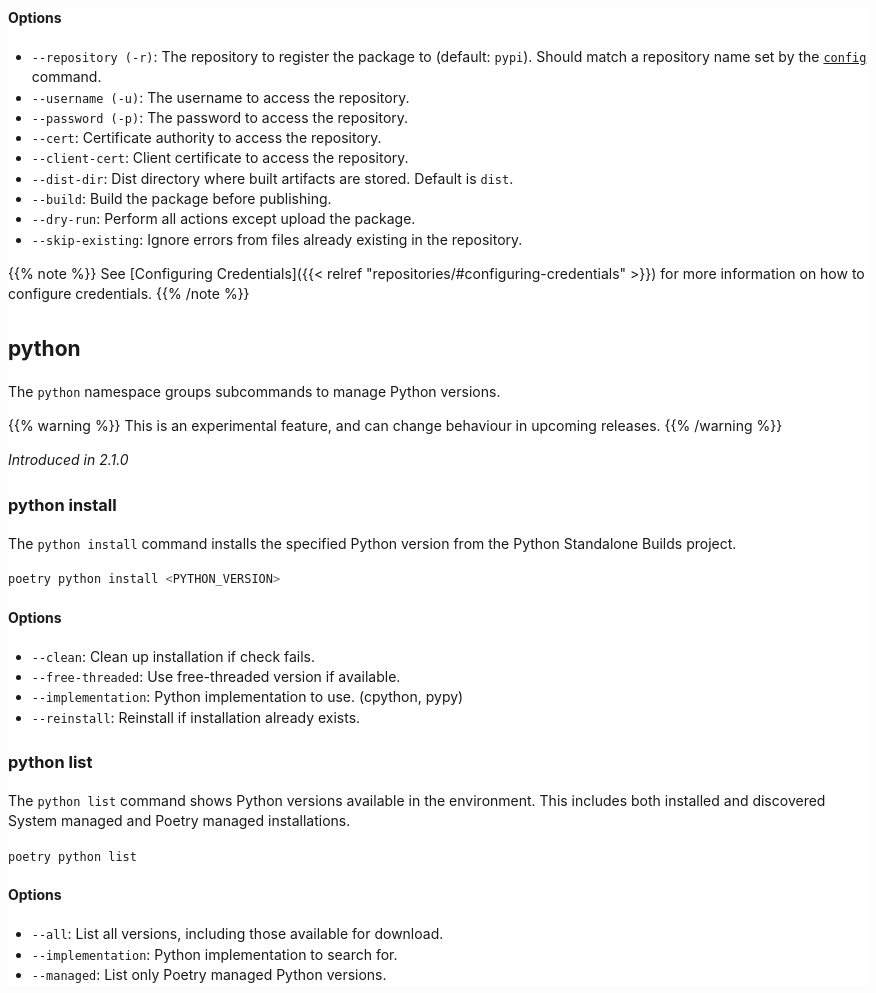 #### Options

* `--repository (-r)`: The repository to register the package to (default: `pypi`).
Should match a repository name set by the [`config`](#config) command.
* `--username (-u)`: The username to access the repository.
* `--password (-p)`: The password to access the repository.
* `--cert`: Certificate authority to access the repository.
* `--client-cert`: Client certificate to access the repository.
* `--dist-dir`: Dist directory where built artifacts are stored. Default is `dist`.
* `--build`: Build the package before publishing.
* `--dry-run`: Perform all actions except upload the package.
* `--skip-existing`: Ignore errors from files already existing in the repository.

{{% note %}}
See [Configuring Credentials]({{< relref "repositories/#configuring-credentials" >}}) for more information on how to configure credentials.
{{% /note %}}

## python

The `python` namespace groups subcommands to manage Python versions.

{{% warning %}}
This is an experimental feature, and can change behaviour in upcoming releases.
{{% /warning %}}

*Introduced in 2.1.0*

### python install

The `python install` command installs the specified Python version from the Python Standalone Builds project.

```bash
poetry python install <PYTHON_VERSION>
```

#### Options

* `--clean`: Clean up installation if check fails.
* `--free-threaded`: Use free-threaded version if available.
* `--implementation`: Python implementation to use. (cpython, pypy)
* `--reinstall`: Reinstall if installation already exists.

### python list

The `python list` command shows Python versions available in the environment. This includes both installed and
discovered System managed and Poetry managed installations.

```bash
poetry python list
```
#### Options
* `--all`: List all versions, including those available for download.
* `--implementation`: Python implementation to search for.
* `--managed`: List only Poetry managed Python versions.
